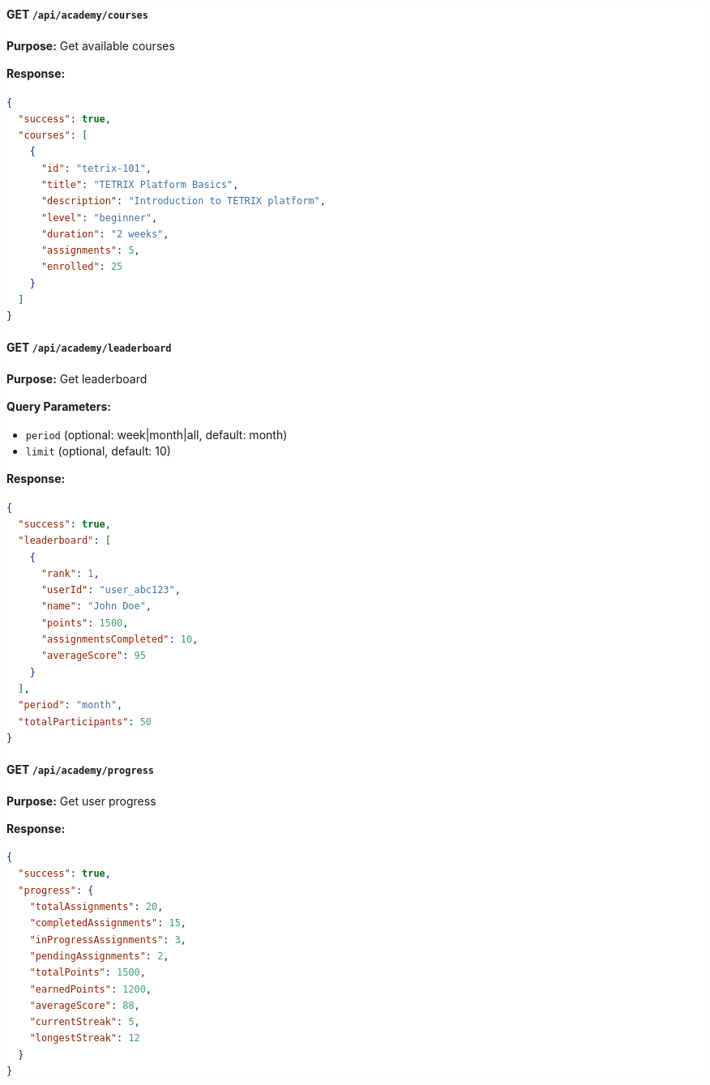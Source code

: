 #### **GET** `/api/academy/courses`
**Purpose:** Get available courses

**Response:**
```json
{
  "success": true,
  "courses": [
    {
      "id": "tetrix-101",
      "title": "TETRIX Platform Basics",
      "description": "Introduction to TETRIX platform",
      "level": "beginner",
      "duration": "2 weeks",
      "assignments": 5,
      "enrolled": 25
    }
  ]
}
```

#### **GET** `/api/academy/leaderboard`
**Purpose:** Get leaderboard

**Query Parameters:**
- `period` (optional: week|month|all, default: month)
- `limit` (optional, default: 10)

**Response:**
```json
{
  "success": true,
  "leaderboard": [
    {
      "rank": 1,
      "userId": "user_abc123",
      "name": "John Doe",
      "points": 1500,
      "assignmentsCompleted": 10,
      "averageScore": 95
    }
  ],
  "period": "month",
  "totalParticipants": 50
}
```

#### **GET** `/api/academy/progress`
**Purpose:** Get user progress

**Response:**
```json
{
  "success": true,
  "progress": {
    "totalAssignments": 20,
    "completedAssignments": 15,
    "inProgressAssignments": 3,
    "pendingAssignments": 2,
    "totalPoints": 1500,
    "earnedPoints": 1200,
    "averageScore": 88,
    "currentStreak": 5,
    "longestStreak": 12
  }
}
```